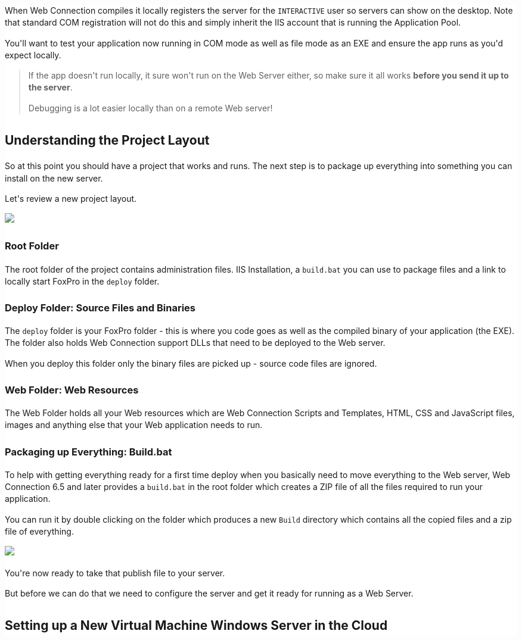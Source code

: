 When Web Connection compiles it locally registers the server for the `INTERACTIVE` user so servers can show on the desktop. Note that standard COM registration will not do this and simply inherit the IIS account that is running the Application Pool.

You'll want to test your application now running in COM mode as well as file mode as an EXE and ensure the app runs as you'd expect locally.

> If the app doesn't run locally, it sure won't run on the Web Server either, so make sure it all works **before you send it up to the server**. 
>
> Debugging is a lot easier locally than on a remote Web server!

## Understanding the Project Layout
So at this point you should have a project that works and runs. The next step is to package up everything into something you can install on the new server. 

Let's review a new project layout.

![](ProjectLayout.png)

### Root Folder
The root folder of the project contains administration files. IIS Installation, a `build.bat` you can use to package files and a link to locally start FoxPro in the `deploy` folder.

### Deploy Folder: Source Files and Binaries
The `deploy` folder is your FoxPro folder - this is where you code goes as well as the compiled binary of your application (the EXE). The folder also holds Web Connection support DLLs that need to be deployed to the Web server. 

When you deploy this folder only the binary files are picked up - source code files are ignored.

### Web Folder: Web Resources
The Web Folder holds all your Web resources which are Web Connection Scripts and Templates, HTML, CSS and JavaScript files, images and anything else that your Web application needs to run.

### Packaging up Everything: Build.bat
To help with getting everything ready for a first time deploy when you basically need to move everything to the Web server, Web Connection 6.5 and later provides a `build.bat` in the root folder which creates a ZIP file of all the files required to run your application.

You can run it by double clicking on the folder which produces a new `Build` directory which contains all the copied files and a zip file of everything. 

![](ZippedBuildFile.png)

You're now ready to take that publish file to your server.

But before we can do that we need to configure the server and get it ready for running as a Web Server.

## Setting up a New Virtual Machine Windows Server in the Cloud
